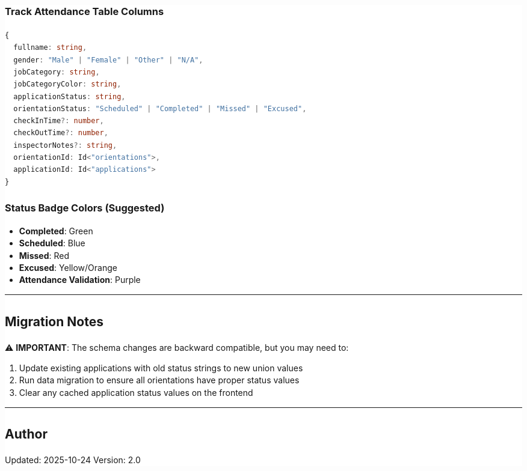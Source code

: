 ### Track Attendance Table Columns
```typescript
{
  fullname: string,
  gender: "Male" | "Female" | "Other" | "N/A",
  jobCategory: string,
  jobCategoryColor: string,
  applicationStatus: string,
  orientationStatus: "Scheduled" | "Completed" | "Missed" | "Excused",
  checkInTime?: number,
  checkOutTime?: number,
  inspectorNotes?: string,
  orientationId: Id<"orientations">,
  applicationId: Id<"applications">
}
```

### Status Badge Colors (Suggested)
- **Completed**: Green
- **Scheduled**: Blue
- **Missed**: Red
- **Excused**: Yellow/Orange
- **Attendance Validation**: Purple

---

## Migration Notes

⚠️ **IMPORTANT**: The schema changes are backward compatible, but you may need to:
1. Update existing applications with old status strings to new union values
2. Run data migration to ensure all orientations have proper status values
3. Clear any cached application status values on the frontend

---

## Author
Updated: 2025-10-24
Version: 2.0
